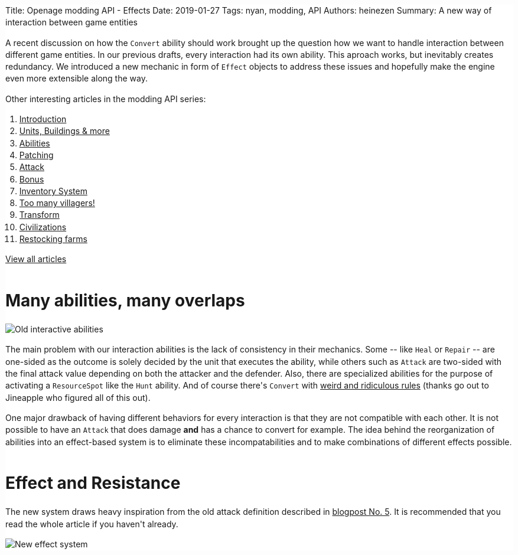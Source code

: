 Title: Openage modding API - Effects
Date: 2019-01-27
Tags: nyan, modding, API
Authors: heinezen
Summary: A new way of interaction between game entities

A recent discussion on how the `Convert` ability should work brought up the question how we want to handle interaction between different game entities. In our previous drafts, every interaction had its own ability. This aproach works, but inevitably creates redundancy. We introduced a new mechanic in form of `Effect` objects to address these issues and hopefully make the engine even more extensible along the way.

Other interesting articles in the modding API series:

1. [Introduction]({filename}/blog/D0000-openage_mod_api_intro.md)
2. [Units, Buildings & more]({filename}/blog/D0001-openage_mod_api_game_entity.md)
3. [Abilities]({filename}/blog/D0002-openage_mod_api_ability.md)
4. [Patching]({filename}/blog/D0003-openage_mod_api_patching.md)
5. [Attack]({filename}/blog/D0004-openage_mod_api_attack.md)
6. [Bonus]({filename}/blog/D0005-openage_mod_api_bonus.md)
7. [Inventory System]({filename}/blog/D0006-openage_mod_api_inventory.md)
8. [Too many villagers!]({filename}/blog/D0007-openage_mod_api_villager.md)
9. [Transform]({filename}/blog/D0008-openage_mod_api_transform.md)
10. [Civilizations]({filename}/blog/D0009-openage_mod_api_civ.md)
11. [Restocking farms]({filename}/blog/D0010-openage_mod_api_farming.md)

[View all articles]({filename}/blog/landing_page.md)

# Many abilities, many overlaps

![Old interactive abilities]({static}/images/D0012-old-abilities.png)

The main problem with our interaction abilities is the lack of consistency in their mechanics. Some -- like `Heal` or `Repair` -- are one-sided as the outcome is solely decided by the unit that executes the ability, while others such as `Attack` are two-sided with the final attack value depending on both the attacker and the defender. Also, there are specialized abilities for the purpose of activating a `ResourceSpot` like the `Hunt` ability. And of course there's `Convert` with [weird and ridiculous rules](https://www.aoezone.net/threads/how-monks-really-work-v-2-all-the-details.119879/#post-470767) (thanks go out to Jineapple who figured all of this out).

One major drawback of having different behaviors for every interaction is that they are not compatible with each other. It is not possible to have an `Attack` that does damage **and** has a chance to convert for example. The idea behind the reorganization of abilities into an effect-based system is to eliminate these incompatabilities and to make combinations of different effects possible.

# Effect and Resistance

The new system draws heavy inspiration from the old attack definition described in [blogpost No. 5]({filename}/blog/D0004-openage_mod_api_attack.md). It is recommended that you read the whole article if you haven't already.

![New effect system]({static}/images/D0012-effect-resistance.png)
